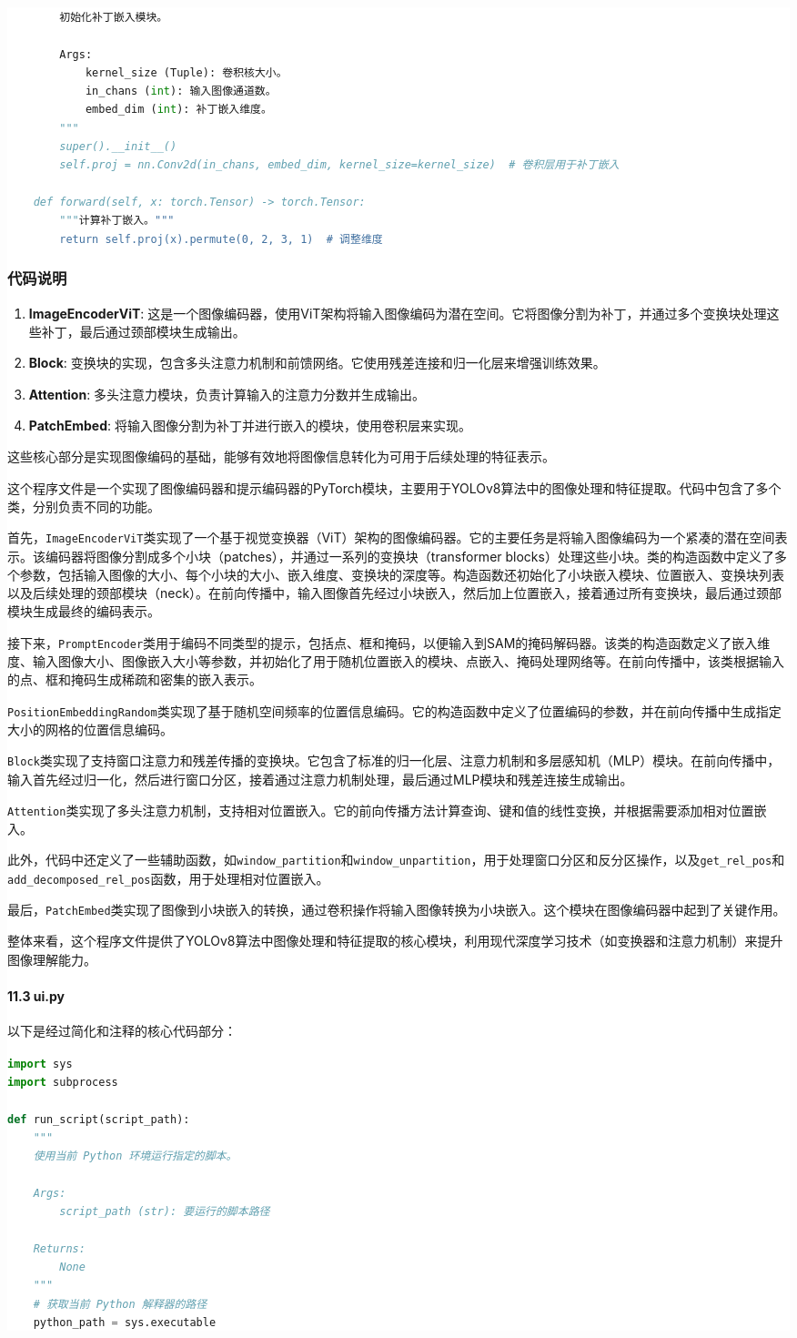 ```python
        初始化补丁嵌入模块。

        Args:
            kernel_size (Tuple): 卷积核大小。
            in_chans (int): 输入图像通道数。
            embed_dim (int): 补丁嵌入维度。
        """
        super().__init__()
        self.proj = nn.Conv2d(in_chans, embed_dim, kernel_size=kernel_size)  # 卷积层用于补丁嵌入

    def forward(self, x: torch.Tensor) -> torch.Tensor:
        """计算补丁嵌入。"""
        return self.proj(x).permute(0, 2, 3, 1)  # 调整维度
```

### 代码说明
1. **ImageEncoderViT**: 这是一个图像编码器，使用ViT架构将输入图像编码为潜在空间。它将图像分割为补丁，并通过多个变换块处理这些补丁，最后通过颈部模块生成输出。

2. **Block**: 变换块的实现，包含多头注意力机制和前馈网络。它使用残差连接和归一化层来增强训练效果。

3. **Attention**: 多头注意力模块，负责计算输入的注意力分数并生成输出。

4. **PatchEmbed**: 将输入图像分割为补丁并进行嵌入的模块，使用卷积层来实现。

这些核心部分是实现图像编码的基础，能够有效地将图像信息转化为可用于后续处理的特征表示。

这个程序文件是一个实现了图像编码器和提示编码器的PyTorch模块，主要用于YOLOv8算法中的图像处理和特征提取。代码中包含了多个类，分别负责不同的功能。

首先，`ImageEncoderViT`类实现了一个基于视觉变换器（ViT）架构的图像编码器。它的主要任务是将输入图像编码为一个紧凑的潜在空间表示。该编码器将图像分割成多个小块（patches），并通过一系列的变换块（transformer blocks）处理这些小块。类的构造函数中定义了多个参数，包括输入图像的大小、每个小块的大小、嵌入维度、变换块的深度等。构造函数还初始化了小块嵌入模块、位置嵌入、变换块列表以及后续处理的颈部模块（neck）。在前向传播中，输入图像首先经过小块嵌入，然后加上位置嵌入，接着通过所有变换块，最后通过颈部模块生成最终的编码表示。

接下来，`PromptEncoder`类用于编码不同类型的提示，包括点、框和掩码，以便输入到SAM的掩码解码器。该类的构造函数定义了嵌入维度、输入图像大小、图像嵌入大小等参数，并初始化了用于随机位置嵌入的模块、点嵌入、掩码处理网络等。在前向传播中，该类根据输入的点、框和掩码生成稀疏和密集的嵌入表示。

`PositionEmbeddingRandom`类实现了基于随机空间频率的位置信息编码。它的构造函数中定义了位置编码的参数，并在前向传播中生成指定大小的网格的位置信息编码。

`Block`类实现了支持窗口注意力和残差传播的变换块。它包含了标准的归一化层、注意力机制和多层感知机（MLP）模块。在前向传播中，输入首先经过归一化，然后进行窗口分区，接着通过注意力机制处理，最后通过MLP模块和残差连接生成输出。

`Attention`类实现了多头注意力机制，支持相对位置嵌入。它的前向传播方法计算查询、键和值的线性变换，并根据需要添加相对位置嵌入。

此外，代码中还定义了一些辅助函数，如`window_partition`和`window_unpartition`，用于处理窗口分区和反分区操作，以及`get_rel_pos`和`add_decomposed_rel_pos`函数，用于处理相对位置嵌入。

最后，`PatchEmbed`类实现了图像到小块嵌入的转换，通过卷积操作将输入图像转换为小块嵌入。这个模块在图像编码器中起到了关键作用。

整体来看，这个程序文件提供了YOLOv8算法中图像处理和特征提取的核心模块，利用现代深度学习技术（如变换器和注意力机制）来提升图像理解能力。

#### 11.3 ui.py

以下是经过简化和注释的核心代码部分：

```python
import sys
import subprocess

def run_script(script_path):
    """
    使用当前 Python 环境运行指定的脚本。

    Args:
        script_path (str): 要运行的脚本路径

    Returns:
        None
    """
    # 获取当前 Python 解释器的路径
    python_path = sys.executable

```